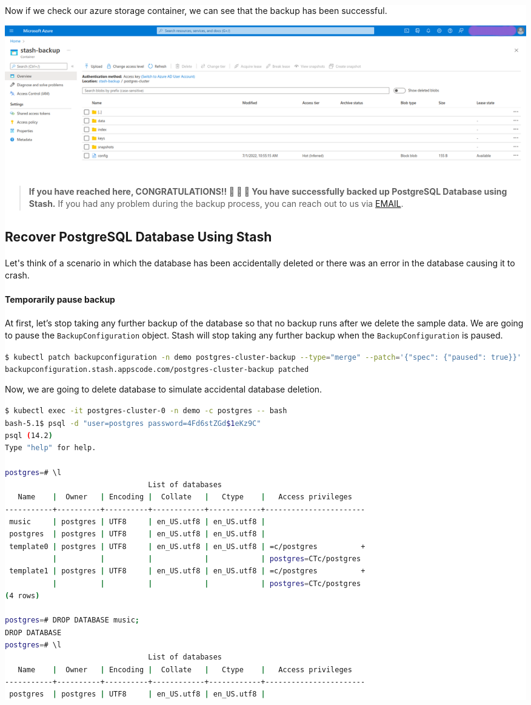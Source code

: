 Now if we check our azure storage container, we can see that the backup has been successful.

![AzureSuccess](AzureStorageSuccess.png)

> **If you have reached here, CONGRATULATIONS!! :confetti_ball: :confetti_ball: :confetti_ball: You have successfully backed up PostgreSQL Database using Stash.** If you had any problem during the backup process, you can reach out to us via [EMAIL](mailto:support@appscode.com?subject=Stash%20Backup%20Failed%20in%20AKS).

## Recover PostgreSQL Database Using Stash

Let's think of a scenario in which the database has been accidentally deleted or there was an error in the database causing it to crash.

#### Temporarily pause backup

At first, let’s stop taking any further backup of the database so that no backup runs after we delete the sample data. We are going to pause the `BackupConfiguration` object. Stash will stop taking any further backup when the `BackupConfiguration` is paused.

```bash
$ kubectl patch backupconfiguration -n demo postgres-cluster-backup --type="merge" --patch='{"spec": {"paused": true}}'
backupconfiguration.stash.appscode.com/postgres-cluster-backup patched

```

Now, we are going to delete database to simulate accidental database deletion.

```bash
$ kubectl exec -it postgres-cluster-0 -n demo -c postgres -- bash
bash-5.1$ psql -d "user=postgres password=4Fd6stZGd$1eKz9C"
psql (14.2)
Type "help" for help.

postgres=# \l
                                 List of databases
   Name    |  Owner   | Encoding |  Collate   |   Ctype    |   Access privileges   
-----------+----------+----------+------------+------------+-----------------------
 music     | postgres | UTF8     | en_US.utf8 | en_US.utf8 | 
 postgres  | postgres | UTF8     | en_US.utf8 | en_US.utf8 | 
 template0 | postgres | UTF8     | en_US.utf8 | en_US.utf8 | =c/postgres          +
           |          |          |            |            | postgres=CTc/postgres
 template1 | postgres | UTF8     | en_US.utf8 | en_US.utf8 | =c/postgres          +
           |          |          |            |            | postgres=CTc/postgres
(4 rows)

postgres=# DROP DATABASE music;
DROP DATABASE
postgres=# \l
                                 List of databases
   Name    |  Owner   | Encoding |  Collate   |   Ctype    |   Access privileges   
-----------+----------+----------+------------+------------+-----------------------
 postgres  | postgres | UTF8     | en_US.utf8 | en_US.utf8 | 
```